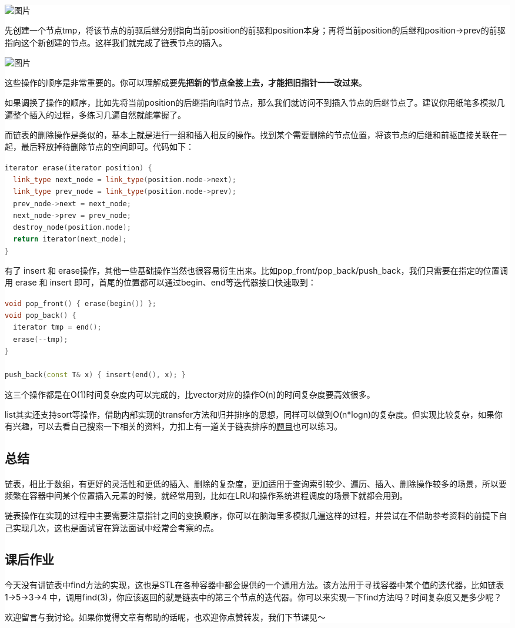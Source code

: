![图片](<https://static001.geekbang.org/resource/image/fa/13/fa87760aeb6af98ab9e9a272410dde13.jpg?wh=1920x1028>)

先创建一个节点tmp，将该节点的前驱后继分别指向当前position的前驱和position本身；再将当前position的后继和position->prev的前驱指向这个新创建的节点。这样我们就完成了链表节点的插入。

![图片](<https://static001.geekbang.org/resource/image/7e/c3/7e4ae3e8b7a12eac2c4ca469a40261c3.jpg?wh=1920x787>)

这些操作的顺序是非常重要的。你可以理解成要**先把新的节点全接上去，才能把旧指针一一改过来**。

如果调换了操作的顺序，比如先将当前position的后继指向临时节点，那么我们就访问不到插入节点的后继节点了。建议你用纸笔多模拟几遍整个插入的过程，多练习几遍自然就能掌握了。

而链表的删除操作是类似的，基本上就是进行一组和插入相反的操作。找到某个需要删除的节点位置，将该节点的后继和前驱直接关联在一起，最后释放掉待删除节点的空间即可。代码如下：

```c++
iterator erase(iterator position) {
  link_type next_node = link_type(position.node->next);
  link_type prev_node = link_type(position.node->prev);
  prev_node->next = next_node;
  next_node->prev = prev_node;
  destroy_node(position.node);
  return iterator(next_node);
}
```

有了 insert 和 erase操作，其他一些基础操作当然也很容易衍生出来。比如pop\_front/pop\_back/push\_back，我们只需要在指定的位置调用 erase 和 insert 即可，首尾的位置都可以通过begin、end等迭代器接口快速取到：

```c++
void pop_front() { erase(begin()) };
void pop_back() {
  iterator tmp = end(); 
  erase(--tmp);
}

push_back(const T& x) { insert(end(), x); }
```

这三个操作都是在O(1)时间复杂度内可以完成的，比vector对应的操作O(n)的时间复杂度要高效很多。

list其实还支持sort等操作，借助内部实现的transfer方法和归并排序的思想，同样可以做到O(n\*logn)的复杂度。但实现比较复杂，如果你有兴趣，可以去看自己搜索一下相关的资料，力扣上有一道关于链表排序的[题目](<https://leetcode-cn.com/problems/sort-list/solution/sort-list-gui-bing-pai-xu-lian-biao-by-jyd>)也可以练习。

## 总结

链表，相比于数组，有更好的灵活性和更低的插入、删除的复杂度，更加适用于查询索引较少、遍历、插入、删除操作较多的场景，所以要频繁在容器中间某个位置插入元素的时候，就经常用到，比如在LRU和操作系统进程调度的场景下就都会用到。

链表操作在实现的过程中主要需要注意指针之间的变换顺序，你可以在脑海里多模拟几遍这样的过程，并尝试在不借助参考资料的前提下自己实现几次，这也是面试官在算法面试中经常会考察的点。

## 课后作业

今天没有讲链表中find方法的实现，这也是STL在各种容器中都会提供的一个通用方法。该方法用于寻找容器中某个值的迭代器，比如链表 1->5->3->4 中，调用find(3)，你应该返回的就是链表中的第三个节点的迭代器。你可以来实现一下find方法吗？时间复杂度又是多少呢？

欢迎留言与我讨论。如果你觉得文章有帮助的话呢，也欢迎你点赞转发，我们下节课见～

